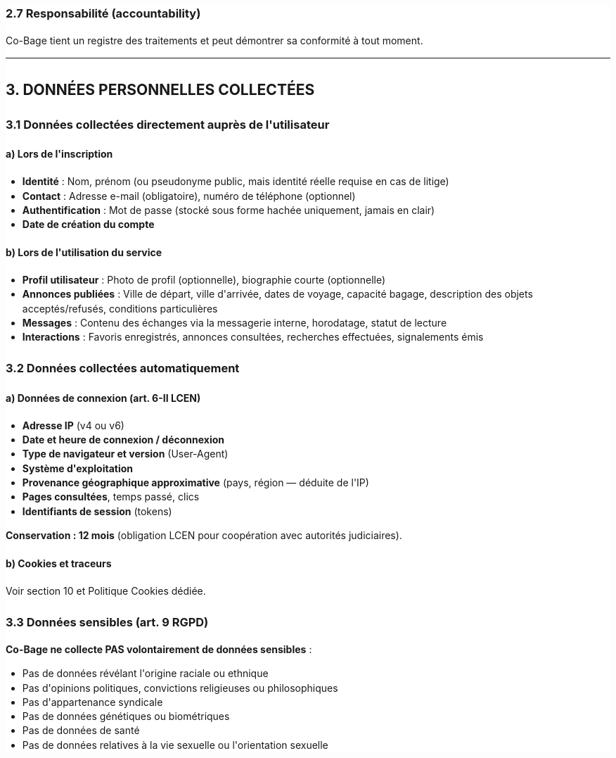 ### 2.7 Responsabilité (accountability)

Co-Bage tient un registre des traitements et peut démontrer sa conformité à tout moment.

---

## 3. DONNÉES PERSONNELLES COLLECTÉES

### 3.1 Données collectées directement auprès de l'utilisateur

#### a) Lors de l'inscription

- **Identité** : Nom, prénom (ou pseudonyme public, mais identité réelle requise en cas de litige)
- **Contact** : Adresse e-mail (obligatoire), numéro de téléphone (optionnel)
- **Authentification** : Mot de passe (stocké sous forme hachée uniquement, jamais en clair)
- **Date de création du compte**

#### b) Lors de l'utilisation du service

- **Profil utilisateur** : Photo de profil (optionnelle), biographie courte (optionnelle)
- **Annonces publiées** : Ville de départ, ville d'arrivée, dates de voyage, capacité bagage, description des objets acceptés/refusés, conditions particulières
- **Messages** : Contenu des échanges via la messagerie interne, horodatage, statut de lecture
- **Interactions** : Favoris enregistrés, annonces consultées, recherches effectuées, signalements émis

### 3.2 Données collectées automatiquement

#### a) Données de connexion (art. 6-II LCEN)

- **Adresse IP** (v4 ou v6)
- **Date et heure de connexion / déconnexion**
- **Type de navigateur et version** (User-Agent)
- **Système d'exploitation**
- **Provenance géographique approximative** (pays, région — déduite de l'IP)
- **Pages consultées**, temps passé, clics
- **Identifiants de session** (tokens)

**Conservation : 12 mois** (obligation LCEN pour coopération avec autorités judiciaires).

#### b) Cookies et traceurs

Voir section 10 et Politique Cookies dédiée.

### 3.3 Données sensibles (art. 9 RGPD)

**Co-Bage ne collecte PAS volontairement de données sensibles** :

- Pas de données révélant l'origine raciale ou ethnique
- Pas d'opinions politiques, convictions religieuses ou philosophiques
- Pas d'appartenance syndicale
- Pas de données génétiques ou biométriques
- Pas de données de santé
- Pas de données relatives à la vie sexuelle ou l'orientation sexuelle
